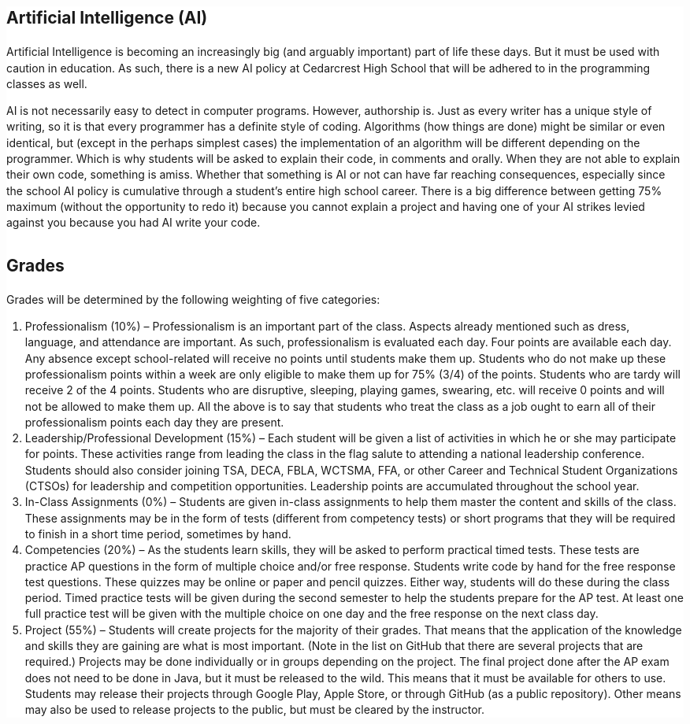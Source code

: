 ## Artificial Intelligence (AI) 

Artificial Intelligence is becoming an increasingly big (and arguably important) part of life these days.  But it must be used with caution in education.  As such, there is a new AI policy at Cedarcrest High School that will be adhered to in the programming classes as well. 

AI is not necessarily easy to detect in computer programs.  However, authorship is.  Just as every writer has a unique style of writing, so it is that every programmer has a definite style of coding.  Algorithms (how things are done) might be similar or even identical, but (except in the perhaps simplest cases) the implementation of an algorithm will be different depending on the programmer.  Which is why students will be asked to explain their code, in comments and orally.  When they are not able to explain their own code, something is amiss.  Whether that something is AI or not can have far reaching consequences, especially since the school AI policy is cumulative through a student’s entire high school career.  There is a big difference between getting 75% maximum (without the opportunity to redo it) because you cannot explain a project and having one of your AI strikes levied against you because you had AI write your code. 

## Grades 

Grades will be determined by the following weighting of five categories: 

1. Professionalism (10%) – Professionalism is an important part of the class.  Aspects already mentioned such as dress, language, and attendance are important.  As such, professionalism is evaluated each day.  Four points are available each day.  Any absence except school-related will receive no points until students make them up.  Students who do not make up these professionalism points within a week are only eligible to make them up for 75% (3/4) of the points.  Students who are tardy will receive 2 of the 4 points.  Students who are disruptive, sleeping, playing games, swearing, etc. will receive 0 points and will not be allowed to make them up.  All the above is to say that students who treat the class as a job ought to earn all of their professionalism points each day they are present. 
1. Leadership/Professional Development (15%) – Each student will be given a list of activities in which he or she may participate for points.  These activities range from leading the class in the flag salute to attending a national leadership conference.  Students should also consider joining TSA, DECA, FBLA, WCTSMA, FFA, or other Career and Technical Student Organizations (CTSOs) for leadership and competition opportunities.  Leadership points are accumulated throughout the school year. 
1. In-Class Assignments (0%) – Students are given in-class assignments to help them master the content and skills of the class.  These assignments may be in the form of tests (different from competency tests) or short programs that they will be required to finish in a short time period, sometimes by hand. 
1. Competencies (20%) – As the students learn skills, they will be asked to perform practical timed tests.  These tests are practice AP questions in the form of multiple choice and/or free response.  Students write code by hand for the free response test questions.  These quizzes may be online or paper and pencil quizzes.  Either way, students will do these during the class period.  Timed practice tests will be given during the second semester to help the students prepare for the AP test.  At least one full practice test will be given with the multiple choice on one day and the free response on the next class day. 
1. Project (55%) – Students will create projects for the majority of their grades.  That means that the application of the knowledge and skills they are gaining are what is most important.  (Note in the list on GitHub that there are several projects that are required.)  Projects may be done individually or in groups depending on the project.  The final project done after the AP exam does not need to be done in Java, but it must be released to the wild.  This means that it must be available for others to use.  Students may release their projects through Google Play, Apple Store, or through GitHub (as a public repository).  Other means may also be used to release projects to the public, but must be cleared by the instructor. 
